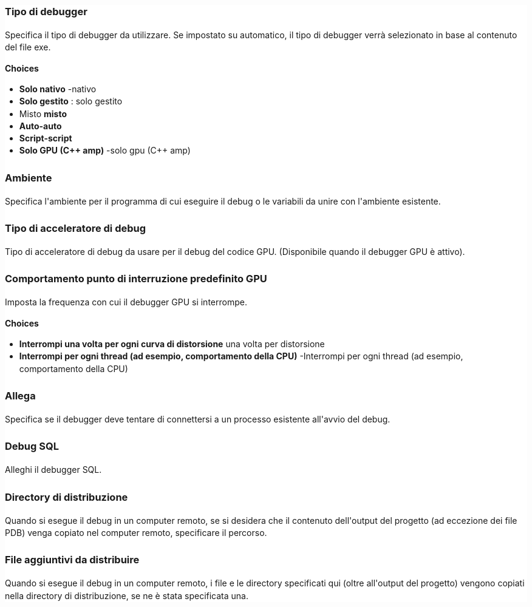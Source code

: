 ### <a name="debugger-type"></a>Tipo di debugger

Specifica il tipo di debugger da utilizzare. Se impostato su automatico, il tipo di debugger verrà selezionato in base al contenuto del file exe.

**Choices**

- **Solo nativo** -nativo
- **Solo gestito** : solo gestito
- Misto **misto**
- **Auto-auto**
- **Script-script**
- **Solo GPU (C++ amp)** -solo gpu (C++ amp)

### <a name="environment"></a>Ambiente

Specifica l'ambiente per il programma di cui eseguire il debug o le variabili da unire con l'ambiente esistente.

### <a name="debugging-accelerator-type"></a>Tipo di acceleratore di debug

Tipo di acceleratore di debug da usare per il debug del codice GPU. (Disponibile quando il debugger GPU è attivo).

### <a name="gpu-default-breakpoint-behavior"></a>Comportamento punto di interruzione predefinito GPU

Imposta la frequenza con cui il debugger GPU si interrompe.

**Choices**

- **Interrompi una volta per ogni curva di distorsione** una volta per distorsione
- **Interrompi per ogni thread (ad esempio, comportamento della CPU)** -Interrompi per ogni thread (ad esempio, comportamento della CPU)

### <a name="attach"></a>Allega

Specifica se il debugger deve tentare di connettersi a un processo esistente all'avvio del debug.

### <a name="sql-debugging"></a>Debug SQL

Alleghi il debugger SQL.

### <a name="deployment-directory"></a>Directory di distribuzione

Quando si esegue il debug in un computer remoto, se si desidera che il contenuto dell'output del progetto (ad eccezione dei file PDB) venga copiato nel computer remoto, specificare il percorso.

### <a name="additional-files-to-deploy"></a>File aggiuntivi da distribuire

Quando si esegue il debug in un computer remoto, i file e le directory specificati qui (oltre all'output del progetto) vengono copiati nella directory di distribuzione, se ne è stata specificata una.
